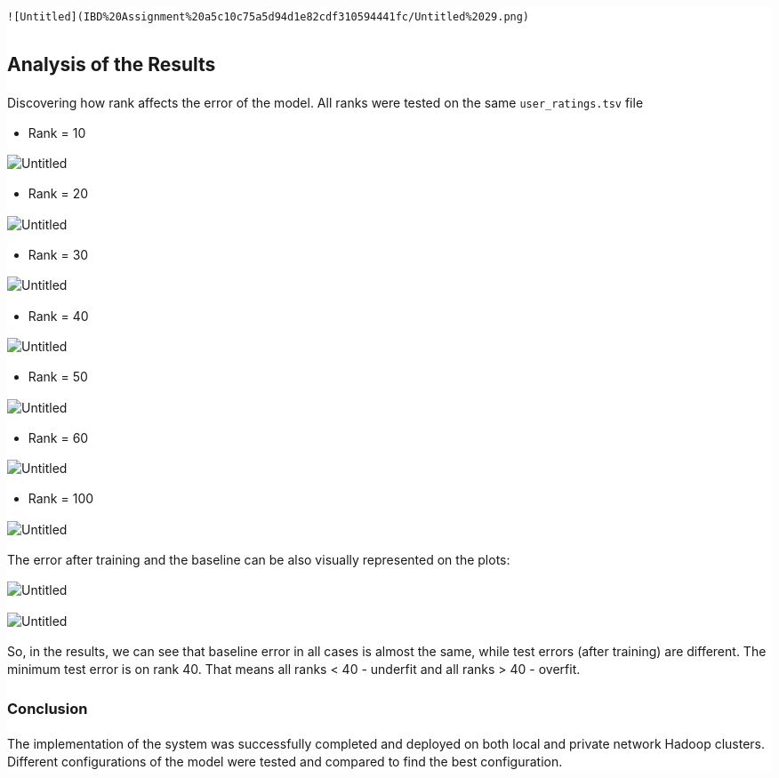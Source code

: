     ![Untitled](IBD%20Assignment%20a5c10c75a5d94d1e82cdf310594441fc/Untitled%2029.png)
    

## Analysis of the Results

Discovering how rank affects the error of the model. All ranks were tested on the same `user_ratings.tsv` file

- Rank = 10

![Untitled](IBD%20Assignment%20a5c10c75a5d94d1e82cdf310594441fc/Untitled%2030.png)

- Rank = 20

![Untitled](IBD%20Assignment%20a5c10c75a5d94d1e82cdf310594441fc/Untitled%2031.png)

- Rank = 30

![Untitled](IBD%20Assignment%20a5c10c75a5d94d1e82cdf310594441fc/Untitled%2032.png)

- Rank = 40

![Untitled](IBD%20Assignment%20a5c10c75a5d94d1e82cdf310594441fc/Untitled%2033.png)

- Rank = 50

![Untitled](IBD%20Assignment%20a5c10c75a5d94d1e82cdf310594441fc/Untitled%2034.png)

- Rank = 60

![Untitled](IBD%20Assignment%20a5c10c75a5d94d1e82cdf310594441fc/Untitled%2035.png)

- Rank = 100

![Untitled](IBD%20Assignment%20a5c10c75a5d94d1e82cdf310594441fc/Untitled%2036.png)

The error after training and the baseline can be also visually represented on the plots:

![Untitled](IBD%20Assignment%20a5c10c75a5d94d1e82cdf310594441fc/Untitled%2037.png)

![Untitled](IBD%20Assignment%20a5c10c75a5d94d1e82cdf310594441fc/Untitled%2038.png)

So, in the results, we can see that baseline error in all cases is almost the same, while test errors (after training) are different. The minimum test error is on rank 40. That means all ranks < 40 - underfit and all ranks > 40 - overfit.

### Conclusion

The implementation of the system was successfully completed and deployed on both local and private network Hadoop clusters. Different configurations of the model were tested and compared to find the best configuration.